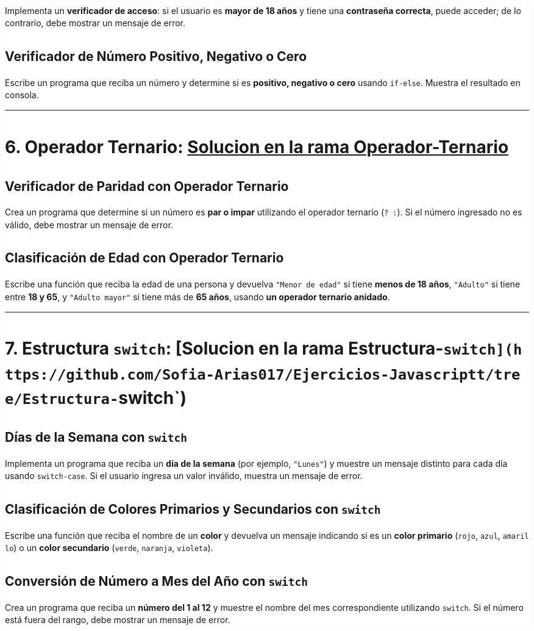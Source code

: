  Implementa un **verificador de acceso**: si el usuario es **mayor de 18 años** y tiene una **contraseña correcta**, puede acceder; de lo contrario, debe mostrar un mensaje de error.

## **Verificador de Número Positivo, Negativo o Cero**

 Escribe un programa que reciba un número y determine si es **positivo, negativo o cero** usando `if-else`. Muestra el resultado en consola.

------

# 6. Operador Ternario: [Solucion en la rama Operador-Ternario](https://github.com/Sofia-Arias017/Ejercicios-Javascriptt/tree/Operador-Ternario)

## **Verificador de Paridad con Operador Ternario**

 Crea un programa que determine si un número es **par o impar** utilizando el operador ternario (`? :`). Si el número ingresado no es válido, debe mostrar un mensaje de error.

## **Clasificación de Edad con Operador Ternario**

 Escribe una función que reciba la edad de una persona y devuelva `"Menor de edad"` si tiene **menos de 18 años**, `"Adulto"` si tiene entre **18 y 65**, y `"Adulto mayor"` si tiene más de **65 años**, usando **un operador ternario anidado**.

------

# 7. Estructura `switch`: [Solucion en la rama Estructura-`switch](https://github.com/Sofia-Arias017/Ejercicios-Javascriptt/tree/Estructura-`switch`)

## **Días de la Semana con `switch`**

 Implementa un programa que reciba un **día de la semana** (por ejemplo, `"Lunes"`) y muestre un mensaje distinto para cada día usando `switch-case`. Si el usuario ingresa un valor inválido, muestra un mensaje de error.

## **Clasificación de Colores Primarios y Secundarios con `switch`**

 Escribe una función que reciba el nombre de un **color** y devuelva un mensaje indicando si es un **color primario** (`rojo`, `azul`, `amarillo`) o un **color secundario** (`verde`, `naranja`, `violeta`).

## **Conversión de Número a Mes del Año con `switch`**

 Crea un programa que reciba un **número del 1 al 12** y muestre el nombre del mes correspondiente utilizando `switch`. Si el número está fuera del rango, debe mostrar un mensaje de error.